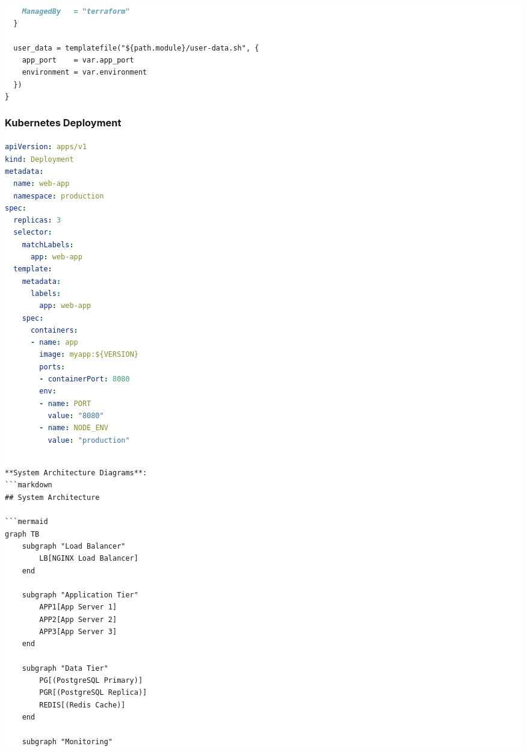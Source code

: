 ```markdown
    ManagedBy   = "terraform"
  }
  
  user_data = templatefile("${path.module}/user-data.sh", {
    app_port    = var.app_port
    environment = var.environment
  })
}
```

### Kubernetes Deployment

```yaml
apiVersion: apps/v1
kind: Deployment
metadata:
  name: web-app
  namespace: production
spec:
  replicas: 3
  selector:
    matchLabels:
      app: web-app
  template:
    metadata:
      labels:
        app: web-app
    spec:
      containers:
      - name: app
        image: myapp:${VERSION}
        ports:
        - containerPort: 8080
        env:
        - name: PORT
          value: "8080"
        - name: NODE_ENV
          value: "production"
```
```

**System Architecture Diagrams**:
```markdown
## System Architecture

```mermaid
graph TB
    subgraph "Load Balancer"
        LB[NGINX Load Balancer]
    end
    
    subgraph "Application Tier"
        APP1[App Server 1]
        APP2[App Server 2]
        APP3[App Server 3]
    end
    
    subgraph "Data Tier"
        PG[(PostgreSQL Primary)]
        PGR[(PostgreSQL Replica)]
        REDIS[(Redis Cache)]
    end
    
    subgraph "Monitoring"
```